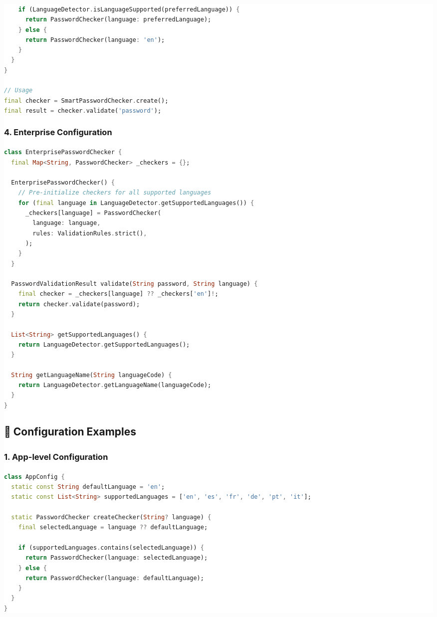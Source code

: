 ```dart
    if (LanguageDetector.isLanguageSupported(preferredLanguage)) {
      return PasswordChecker(language: preferredLanguage);
    } else {
      return PasswordChecker(language: 'en');
    }
  }
}

// Usage
final checker = SmartPasswordChecker.create();
final result = checker.validate('password');
```

### **4. Enterprise Configuration**
```dart
class EnterprisePasswordChecker {
  final Map<String, PasswordChecker> _checkers = {};
  
  EnterprisePasswordChecker() {
    // Pre-initialize checkers for all supported languages
    for (final language in LanguageDetector.getSupportedLanguages()) {
      _checkers[language] = PasswordChecker(
        language: language,
        rules: ValidationRules.strict(),
      );
    }
  }
  
  PasswordValidationResult validate(String password, String language) {
    final checker = _checkers[language] ?? _checkers['en']!;
    return checker.validate(password);
  }
  
  List<String> getSupportedLanguages() {
    return LanguageDetector.getSupportedLanguages();
  }
  
  String getLanguageName(String languageCode) {
    return LanguageDetector.getLanguageName(languageCode);
  }
}
```

## 🔧 **Configuration Examples**

### **1. App-level Configuration**
```dart
class AppConfig {
  static const String defaultLanguage = 'en';
  static const List<String> supportedLanguages = ['en', 'es', 'fr', 'de', 'pt', 'it'];
  
  static PasswordChecker createChecker(String? language) {
    final selectedLanguage = language ?? defaultLanguage;
    
    if (supportedLanguages.contains(selectedLanguage)) {
      return PasswordChecker(language: selectedLanguage);
    } else {
      return PasswordChecker(language: defaultLanguage);
    }
  }
}
```
